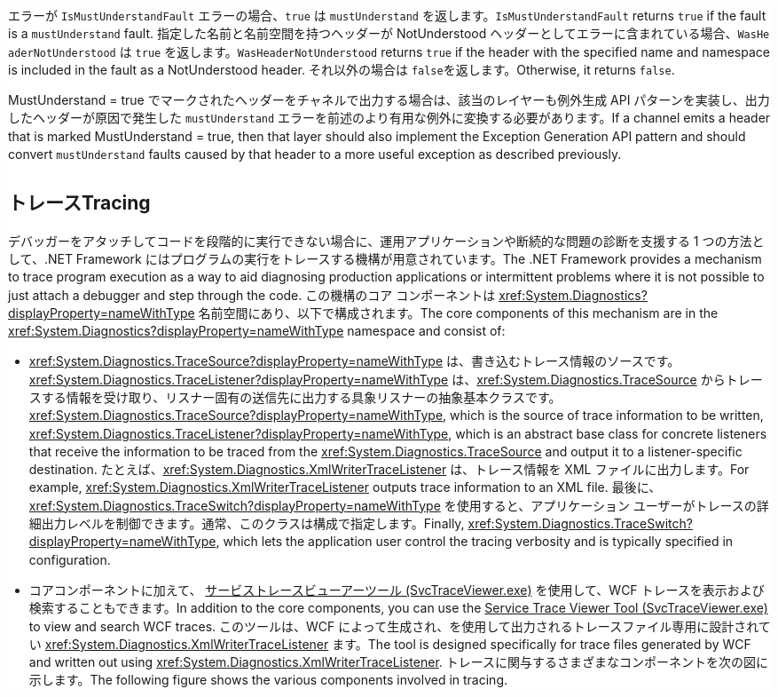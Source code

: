  <span data-ttu-id="73015-271">エラーが `IsMustUnderstandFault` エラーの場合、`true` は `mustUnderstand` を返します。</span><span class="sxs-lookup"><span data-stu-id="73015-271">`IsMustUnderstandFault` returns `true` if the fault is a `mustUnderstand` fault.</span></span> <span data-ttu-id="73015-272">指定した名前と名前空間を持つヘッダーが NotUnderstood ヘッダーとしてエラーに含まれている場合、`WasHeaderNotUnderstood` は `true` を返します。</span><span class="sxs-lookup"><span data-stu-id="73015-272">`WasHeaderNotUnderstood` returns `true` if the header with the specified name and namespace is included in the fault as a NotUnderstood header.</span></span>  <span data-ttu-id="73015-273">それ以外の場合は `false`を返します。</span><span class="sxs-lookup"><span data-stu-id="73015-273">Otherwise, it returns `false`.</span></span>  
  
 <span data-ttu-id="73015-274">MustUnderstand = true でマークされたヘッダーをチャネルで出力する場合は、該当のレイヤーも例外生成 API パターンを実装し、出力したヘッダーが原因で発生した `mustUnderstand` エラーを前述のより有用な例外に変換する必要があります。</span><span class="sxs-lookup"><span data-stu-id="73015-274">If a channel emits a header that is marked MustUnderstand = true, then that layer should also implement the Exception Generation API pattern and should convert `mustUnderstand` faults caused by that header to a more useful exception as described previously.</span></span>  
  
## <a name="tracing"></a><span data-ttu-id="73015-275">トレース</span><span class="sxs-lookup"><span data-stu-id="73015-275">Tracing</span></span>  

 <span data-ttu-id="73015-276">デバッガーをアタッチしてコードを段階的に実行できない場合に、運用アプリケーションや断続的な問題の診断を支援する 1 つの方法として、.NET Framework にはプログラムの実行をトレースする機構が用意されています。</span><span class="sxs-lookup"><span data-stu-id="73015-276">The .NET Framework provides a mechanism to trace program execution as a way to aid diagnosing production applications or intermittent problems where it is not possible to just attach a debugger and step through the code.</span></span> <span data-ttu-id="73015-277">この機構のコア コンポーネントは <xref:System.Diagnostics?displayProperty=nameWithType> 名前空間にあり、以下で構成されます。</span><span class="sxs-lookup"><span data-stu-id="73015-277">The core components of this mechanism are in the <xref:System.Diagnostics?displayProperty=nameWithType> namespace and consist of:</span></span>  
  
- <span data-ttu-id="73015-278"><xref:System.Diagnostics.TraceSource?displayProperty=nameWithType> は、書き込むトレース情報のソースです。<xref:System.Diagnostics.TraceListener?displayProperty=nameWithType> は、<xref:System.Diagnostics.TraceSource> からトレースする情報を受け取り、リスナー固有の送信先に出力する具象リスナーの抽象基本クラスです。</span><span class="sxs-lookup"><span data-stu-id="73015-278"><xref:System.Diagnostics.TraceSource?displayProperty=nameWithType>, which is the source of trace information to be written, <xref:System.Diagnostics.TraceListener?displayProperty=nameWithType>, which is an abstract base class for concrete listeners that receive the information to be traced from the <xref:System.Diagnostics.TraceSource> and output it to a listener-specific destination.</span></span> <span data-ttu-id="73015-279">たとえば、<xref:System.Diagnostics.XmlWriterTraceListener> は、トレース情報を XML ファイルに出力します。</span><span class="sxs-lookup"><span data-stu-id="73015-279">For example, <xref:System.Diagnostics.XmlWriterTraceListener> outputs trace information to an XML file.</span></span> <span data-ttu-id="73015-280">最後に、<xref:System.Diagnostics.TraceSwitch?displayProperty=nameWithType> を使用すると、アプリケーション ユーザーがトレースの詳細出力レベルを制御できます。通常、このクラスは構成で指定します。</span><span class="sxs-lookup"><span data-stu-id="73015-280">Finally, <xref:System.Diagnostics.TraceSwitch?displayProperty=nameWithType>, which lets the application user control the tracing verbosity and is typically specified in configuration.</span></span>  
  
- <span data-ttu-id="73015-281">コアコンポーネントに加えて、 [サービストレースビューアーツール (SvcTraceViewer.exe)](../service-trace-viewer-tool-svctraceviewer-exe.md) を使用して、WCF トレースを表示および検索することもできます。</span><span class="sxs-lookup"><span data-stu-id="73015-281">In addition to the core components, you can use the [Service Trace Viewer Tool (SvcTraceViewer.exe)](../service-trace-viewer-tool-svctraceviewer-exe.md) to view and search WCF traces.</span></span> <span data-ttu-id="73015-282">このツールは、WCF によって生成され、を使用して出力されるトレースファイル専用に設計されてい <xref:System.Diagnostics.XmlWriterTraceListener> ます。</span><span class="sxs-lookup"><span data-stu-id="73015-282">The tool is designed specifically for trace files generated by WCF and written out using <xref:System.Diagnostics.XmlWriterTraceListener>.</span></span> <span data-ttu-id="73015-283">トレースに関与するさまざまなコンポーネントを次の図に示します。</span><span class="sxs-lookup"><span data-stu-id="73015-283">The following figure shows the various components involved in tracing.</span></span>  
  
